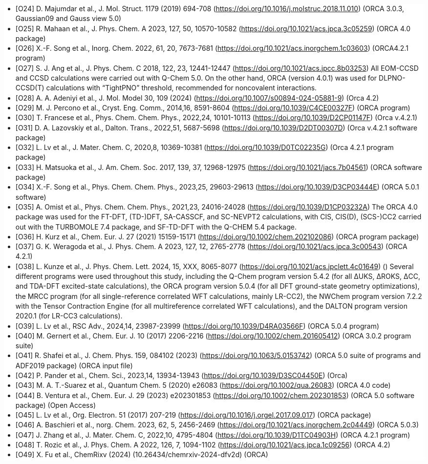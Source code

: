 - [O24] D. Majumdar et al., J. Mol. Struct. 1179 (2019) 694-708 (https://doi.org/10.1016/j.molstruc.2018.11.010) (ORCA 3.0.3, Gaussian09 and Gauss view 5.0)
- [O25] R. Mahaan et al., J. Phys. Chem. A 2023, 127, 50, 10570-10582 (https://doi.org/10.1021/acs.jpca.3c05259) (ORCA 4.0 package)
- [O26] X.-F. Song et al., Inorg. Chem. 2022, 61, 20, 7673-7681 (https://doi.org/10.1021/acs.inorgchem.1c03603) (ORCA4.2.1 program)
- [O27] S. J. Ang et al., J. Phys. Chem. C 2018, 122, 23, 12441-12447 (https://doi.org/10.1021/acs.jpcc.8b03253)
   All EOM-CCSD and CCSD calculations were carried out with Q-Chem 5.0. On the other hand, ORCA (version 4.0.1) was used for DLPNO-CCSD(T) calculations with “TightPNO” threshold, recommended for noncovalent interactions.
- [O28] A. A. Adeniyi et al., J. Mol. Model 30, 109 (2024) (https://doi.org/10.1007/s00894-024-05881-9) (Orca 4.2)
- [O29] M. J. Percono et al., Cryst. Eng. Comm., 2014,16, 8591-8604 (https://doi.org/10.1039/C4CE00327F) (ORCA program)
- [O30] T. Francese et al., Phys. Chem. Chem. Phys., 2022,24, 10101-10113 (https://doi.org/10.1039/D2CP01147F) (Orca v.4.2.1)
- [O31] D. A. Lazovskiy et al., Dalton. Trans., 2022,51, 5687-5698 (https://doi.org/10.1039/D2DT00307D) (Orca v.4.2.1 software package)
- [O32] L. Lv et al., J. Mater. Chem. C, 2020,8, 10369-10381 (https://doi.org/10.1039/D0TC02235G) (Orca 4.2.1 program package)
- [O33] H. Matsuoka et al., J. Am. Chem. Soc. 2017, 139, 37, 12968-12975 (https://doi.org/10.1021/jacs.7b04561) (ORCA software package)
- [O34] X.-F. Song et al., 	Phys. Chem. Chem. Phys., 2023,25, 29603-29613 (https://doi.org/10.1039/D3CP03444E) (ORCA 5.0.1 software)
- [O35] A. Omist et al., Phys. Chem. Chem. Phys., 2021,23, 24016-24028 (https://doi.org/10.1039/D1CP03232A)
 The ORCA 4.0 package was used for the FT-DFT, (TD-)DFT, SA-CASSCF, and SC-NEVPT2 calculations, with CIS, CIS(D), (SCS-)CC2 carried out with the TURBOMOLE 7.4 package, and SF-TD-DFT with the Q-CHEM 5.4 package.
- [O36] H. Kurz et al., Chem. Eur. J. 27 (2021) 15159-15171 (https://doi.org/10.1002/chem.202102086) (ORCA program package)
- [O37] G. K. Weragoda et al., J. Phys. Chem. A 2023, 127, 12, 2765-2778 (https://doi.org/10.1021/acs.jpca.3c00543) (ORCA 4.2.1)
- [O38] L. Kunze et al., J. Phys. Chem. Lett. 2024, 15, XXX, 8065-8077 (https://doi.org/10.1021/acs.jpclett.4c01649) ()
 Several different programs were used throughout this study, including the Q-Chem program version 5.4.2 (for all ΔUKS, ΔROKS, ΔCC, and TDA-DFT excited-state calculations), the ORCA program version 5.0.4 (for all DFT ground-state geometry optimizations), the MRCC program (for all single-reference correlated WFT calculations, mainly LR-CC2), the NWChem program version 7.2.2 with the Tensor Contraction Engine (for all multireference correlated WFT calculations), and the DALTON program version 2020.1 (for LR-CC3 calculations). 
- [O39] L. Lv et al., RSC Adv., 2024,14, 23987-23999 (https://doi.org/10.1039/D4RA03566F) (ORCA 5.0.4 program)
- [O40] M. Gernert et al., Chem. Eur. J. 10 (2017) 2206-2216 (https://doi.org/10.1002/chem.201605412) (ORCA 3.0.2 program suite)
- [O41] R. Shafei et al., J. Chem. Phys. 159, 084102 (2023) (https://doi.org/10.1063/5.0153742) (ORCA 5.0 suite of programs and ADF2019 package) (ORCA input file)
- [O42] P. Pander et al., Chem. Sci., 2023,14, 13934-13943 (https://doi.org/10.1039/D3SC04450E) (Orca)
- [O43] M. A. T.-Suarez et al., Quantum Chem. 5 (2020) e26083 (https://doi.org/10.1002/qua.26083) (ORCA 4.0 code)
- [O44] B. Ventura et al., Chem. Eur. J. 29 (2023) e202301853 (https://doi.org/10.1002/chem.202301853) (ORCA 5.0 software package) (Open Access)
- [O45] L. Lv et al., Org. Electron. 51 (2017) 207-219 (https://doi.org/10.1016/j.orgel.2017.09.017) (ORCA package)
- [O46] A. Baschieri et al., norg. Chem. 2023, 62, 5, 2456-2469 (https://doi.org/10.1021/acs.inorgchem.2c04449) (ORCA 5.0.3)
- [O47] J. Zhang et al., J. Mater. Chem. C, 2022,10, 4795-4804 (https://doi.org/10.1039/D1TC04903H) (ORCA 4.2.1 program)
- [O48] T. Rozic et al., J. Phys. Chem. A 2022, 126, 7, 1094-1102 (https://doi.org/10.1021/acs.jpca.1c09256) (ORCA 4.2)
- [O49] X. Fu et al., ChemRixv (2024) (10.26434/chemrxiv-2024-dfv2d) (ORCA)